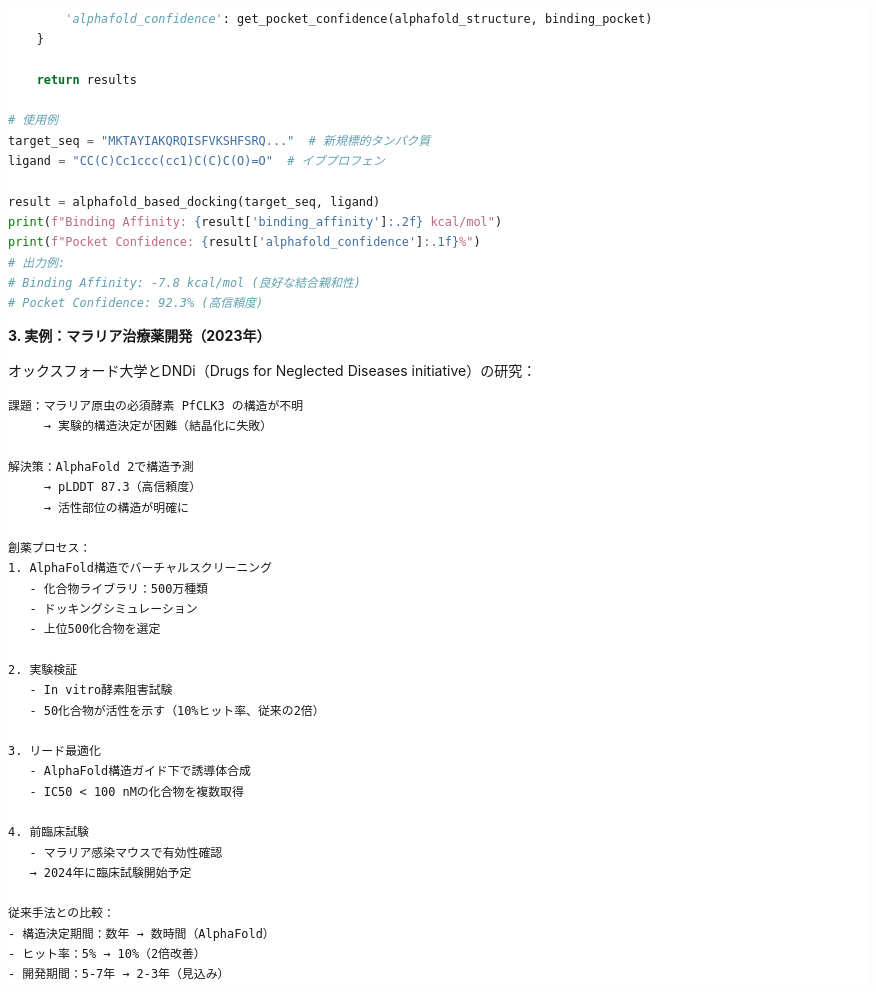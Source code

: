 ```python
        'alphafold_confidence': get_pocket_confidence(alphafold_structure, binding_pocket)
    }

    return results

# 使用例
target_seq = "MKTAYIAKQRQISFVKSHFSRQ..."  # 新規標的タンパク質
ligand = "CC(C)Cc1ccc(cc1)C(C)C(O)=O"  # イブプロフェン

result = alphafold_based_docking(target_seq, ligand)
print(f"Binding Affinity: {result['binding_affinity']:.2f} kcal/mol")
print(f"Pocket Confidence: {result['alphafold_confidence']:.1f}%")
# 出力例:
# Binding Affinity: -7.8 kcal/mol (良好な結合親和性)
# Pocket Confidence: 92.3% (高信頼度)
```

**3. 実例：マラリア治療薬開発（2023年）**

オックスフォード大学とDNDi（Drugs for Neglected Diseases initiative）の研究：

```
課題：マラリア原虫の必須酵素 PfCLK3 の構造が不明
     → 実験的構造決定が困難（結晶化に失敗）

解決策：AlphaFold 2で構造予測
     → pLDDT 87.3（高信頼度）
     → 活性部位の構造が明確に

創薬プロセス：
1. AlphaFold構造でバーチャルスクリーニング
   - 化合物ライブラリ：500万種類
   - ドッキングシミュレーション
   - 上位500化合物を選定

2. 実験検証
   - In vitro酵素阻害試験
   - 50化合物が活性を示す（10%ヒット率、従来の2倍）

3. リード最適化
   - AlphaFold構造ガイド下で誘導体合成
   - IC50 < 100 nMの化合物を複数取得

4. 前臨床試験
   - マラリア感染マウスで有効性確認
   → 2024年に臨床試験開始予定

従来手法との比較：
- 構造決定期間：数年 → 数時間（AlphaFold）
- ヒット率：5% → 10%（2倍改善）
- 開発期間：5-7年 → 2-3年（見込み）
```
